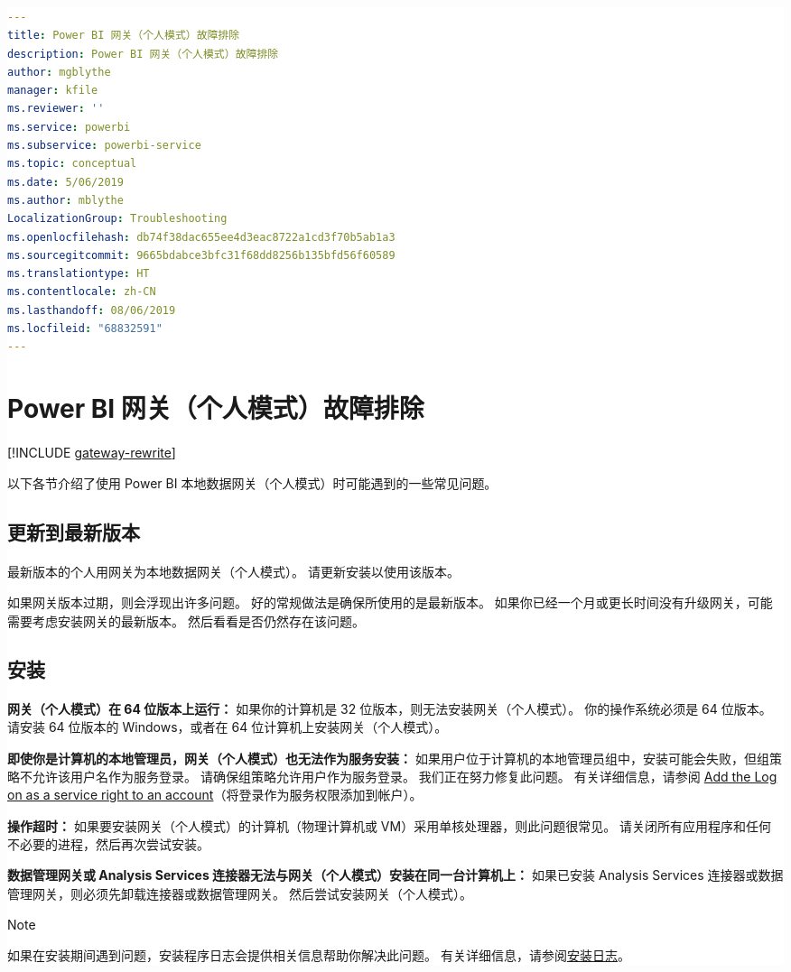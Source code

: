 ```yaml
---
title: Power BI 网关（个人模式）故障排除
description: Power BI 网关（个人模式）故障排除
author: mgblythe
manager: kfile
ms.reviewer: ''
ms.service: powerbi
ms.subservice: powerbi-service
ms.topic: conceptual
ms.date: 5/06/2019
ms.author: mblythe
LocalizationGroup: Troubleshooting
ms.openlocfilehash: db74f38dac655ee4d3eac8722a1cd3f70b5ab1a3
ms.sourcegitcommit: 9665bdabce3bfc31f68dd8256b135bfd56f60589
ms.translationtype: HT
ms.contentlocale: zh-CN
ms.lasthandoff: 08/06/2019
ms.locfileid: "68832591"
---
```

# <a name="troubleshooting-power-bi-gateway-personal-mode"></a>Power BI 网关（个人模式）故障排除

[!INCLUDE [gateway-rewrite](includes/gateway-rewrite.md)]

以下各节介绍了使用 Power BI 本地数据网关（个人模式）时可能遇到的一些常见问题。

## <a name="update-to-the-latest-version"></a>更新到最新版本

最新版本的个人用网关为本地数据网关（个人模式）。 请更新安装以使用该版本。

如果网关版本过期，则会浮现出许多问题。 好的常规做法是确保所使用的是最新版本。 如果你已经一个月或更长时间没有升级网关，可能需要考虑安装网关的最新版本。 然后看看是否仍然存在该问题。

## <a name="installation"></a>安装
**网关（个人模式）在 64 位版本上运行：** 如果你的计算机是 32 位版本，则无法安装网关（个人模式）。 你的操作系统必须是 64 位版本。 请安装 64 位版本的 Windows，或者在 64 位计算机上安装网关（个人模式）。

**即使你是计算机的本地管理员，网关（个人模式）也无法作为服务安装：** 如果用户位于计算机的本地管理员组中，安装可能会失败，但组策略不允许该用户名作为服务登录。 请确保组策略允许用户作为服务登录。 我们正在努力修复此问题。 有关详细信息，请参阅 [Add the Log on as a service right to an account](https://technet.microsoft.com/library/cc739424.aspx)（将登录作为服务权限添加到帐户）。

**操作超时：** 如果要安装网关（个人模式）的计算机（物理计算机或 VM）采用单核处理器，则此问题很常见。 请关闭所有应用程序和任何不必要的进程，然后再次尝试安装。

**数据管理网关或 Analysis Services 连接器无法与网关（个人模式）安装在同一台计算机上：** 如果已安装 Analysis Services 连接器或数据管理网关，则必须先卸载连接器或数据管理网关。 然后尝试安装网关（个人模式）。

> [!NOTE]
> 如果在安装期间遇到问题，安装程序日志会提供相关信息帮助你解决此问题。 有关详细信息，请参阅[安装日志](#SetupLogs)。
> 
> 
